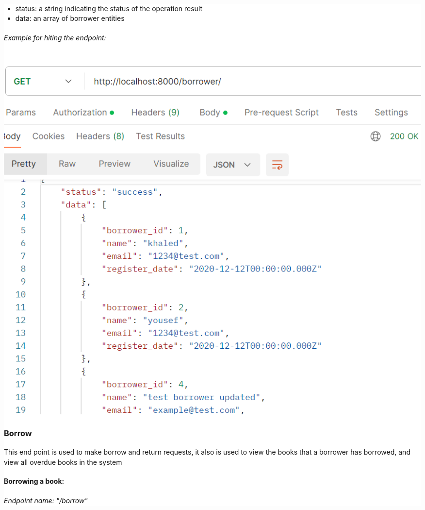 * status: a string indicating the status of the operation result
* data: an array of borrower entities

###### Example for hiting the endpoint:

![1707076717766](image/README/1707076717766.png)

### Borrow

This end point is used to make borrow and return requests, it also is used to view the books that a borrower has borrowed, and view all overdue books in the system

#### Borrowing a book:

###### Endpoint name: "/borrow"
